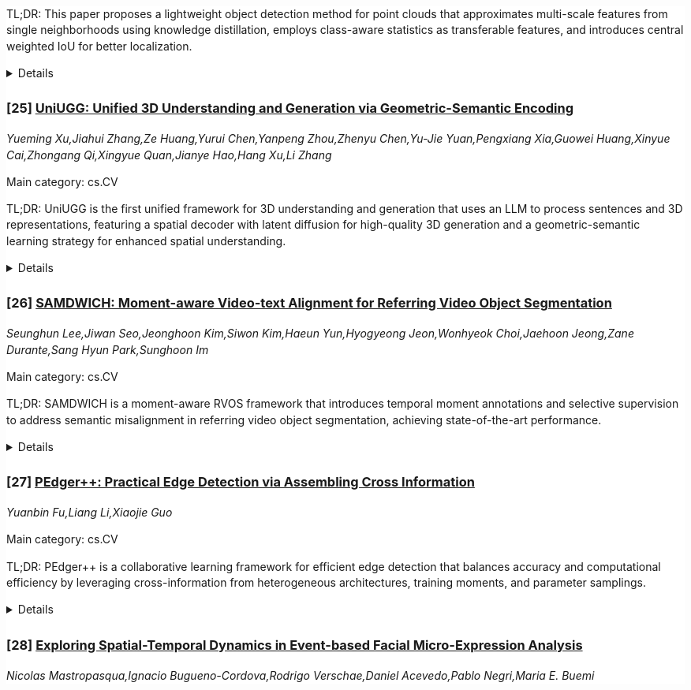TL;DR: This paper proposes a lightweight object detection method for point clouds that approximates multi-scale features from single neighborhoods using knowledge distillation, employs class-aware statistics as transferable features, and introduces central weighted IoU for better localization.


<details><summary>Details</summary></details>


### [25] [UniUGG: Unified 3D Understanding and Generation via Geometric-Semantic Encoding](https://arxiv.org/abs/2508.11952)
*Yueming Xu,Jiahui Zhang,Ze Huang,Yurui Chen,Yanpeng Zhou,Zhenyu Chen,Yu-Jie Yuan,Pengxiang Xia,Guowei Huang,Xinyue Cai,Zhongang Qi,Xingyue Quan,Jianye Hao,Hang Xu,Li Zhang*

Main category: cs.CV

TL;DR: UniUGG is the first unified framework for 3D understanding and generation that uses an LLM to process sentences and 3D representations, featuring a spatial decoder with latent diffusion for high-quality 3D generation and a geometric-semantic learning strategy for enhanced spatial understanding.


<details><summary>Details</summary></details>


### [26] [SAMDWICH: Moment-aware Video-text Alignment for Referring Video Object Segmentation](https://arxiv.org/abs/2508.11955)
*Seunghun Lee,Jiwan Seo,Jeonghoon Kim,Siwon Kim,Haeun Yun,Hyogyeong Jeon,Wonhyeok Choi,Jaehoon Jeong,Zane Durante,Sang Hyun Park,Sunghoon Im*

Main category: cs.CV

TL;DR: SAMDWICH is a moment-aware RVOS framework that introduces temporal moment annotations and selective supervision to address semantic misalignment in referring video object segmentation, achieving state-of-the-art performance.


<details><summary>Details</summary></details>


### [27] [PEdger++: Practical Edge Detection via Assembling Cross Information](https://arxiv.org/abs/2508.11961)
*Yuanbin Fu,Liang Li,Xiaojie Guo*

Main category: cs.CV

TL;DR: PEdger++ is a collaborative learning framework for efficient edge detection that balances accuracy and computational efficiency by leveraging cross-information from heterogeneous architectures, training moments, and parameter samplings.


<details><summary>Details</summary></details>


### [28] [Exploring Spatial-Temporal Dynamics in Event-based Facial Micro-Expression Analysis](https://arxiv.org/abs/2508.11988)
*Nicolas Mastropasqua,Ignacio Bugueno-Cordova,Rodrigo Verschae,Daniel Acevedo,Pablo Negri,Maria E. Buemi*
